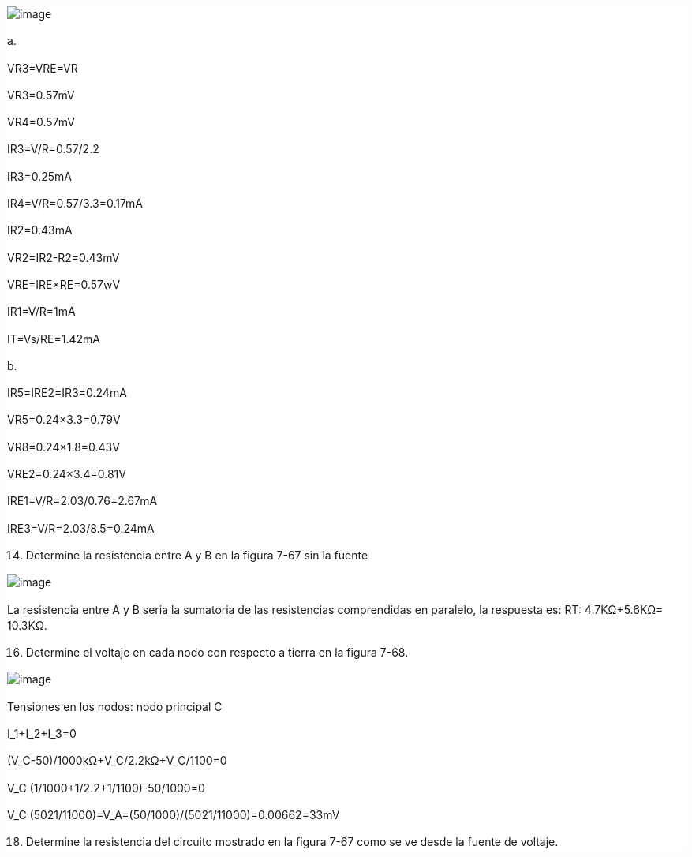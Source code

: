 ![image](https://user-images.githubusercontent.com/105687213/176824576-6506648b-fc3d-440b-a5ee-ab283e984c21.png)

 a.
 
VR3=VRE=VR

VR3=0.57mV

VR4=0.57mV

IR3=V/R=0.57/2.2

IR3=0.25mA

IR4=V/R=0.57/3.3=0.17mA

IR2=0.43mA

VR2=IR2-R2=0.43mV

VRE=IRE×RE=0.57wV

IR1=V/R=1mA

IT=Vs/RE=1.42mA

b.

IR5=IRE2=IR3=0.24mA

VR5=0.24×3.3=0.79V

VR8=0.24×1.8=0.43V

VRE2=0.24×3.4=0.81V

IRE1=V/R=2.03/0.76=2.67mA

IRE3=V/R=2.03/8.5=0.24mA

14. Determine la resistencia entre A y B en la figura 7-67 sin la fuente

![image](https://user-images.githubusercontent.com/105687213/176824954-a7cab227-e4a0-464b-84b7-692d1c918d57.png)


La resistencia entre A y B seria la sumatoria de las resistencias comprendidas en paralelo, la respuesta es: RT: 4.7KΩ+5.6KΩ= 10.3KΩ.

16. Determine el voltaje en cada nodo con respecto a tierra en la figura 7-68.

![image](https://user-images.githubusercontent.com/105687213/176824993-95f48c57-3b1b-4f79-8e5a-d4fcb0f81524.png)

  
Tensiones en los nodos: nodo principal C

I_1+I_2+I_3=0

(V_C-50)/1000kΩ+V_C/2.2kΩ+V_C/1100=0

V_C (1/1000+1/2.2+1/1100)-50/1000=0

V_C (5021/11000)=V_A=(50/1000)/(5021/11000)=0.00662=33mV

18. Determine la resistencia del circuito mostrado en la figura 7-67 como se ve desde la fuente de voltaje.
 